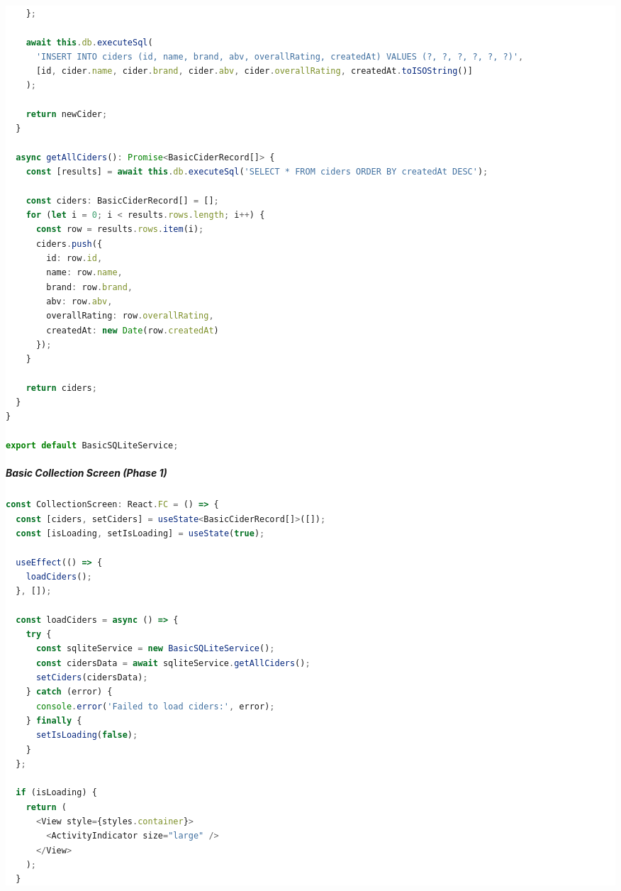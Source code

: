 ```typescript
    };

    await this.db.executeSql(
      'INSERT INTO ciders (id, name, brand, abv, overallRating, createdAt) VALUES (?, ?, ?, ?, ?, ?)',
      [id, cider.name, cider.brand, cider.abv, cider.overallRating, createdAt.toISOString()]
    );

    return newCider;
  }

  async getAllCiders(): Promise<BasicCiderRecord[]> {
    const [results] = await this.db.executeSql('SELECT * FROM ciders ORDER BY createdAt DESC');

    const ciders: BasicCiderRecord[] = [];
    for (let i = 0; i < results.rows.length; i++) {
      const row = results.rows.item(i);
      ciders.push({
        id: row.id,
        name: row.name,
        brand: row.brand,
        abv: row.abv,
        overallRating: row.overallRating,
        createdAt: new Date(row.createdAt)
      });
    }

    return ciders;
  }
}

export default BasicSQLiteService;
```

##### Basic Collection Screen (Phase 1)
```typescript
const CollectionScreen: React.FC = () => {
  const [ciders, setCiders] = useState<BasicCiderRecord[]>([]);
  const [isLoading, setIsLoading] = useState(true);

  useEffect(() => {
    loadCiders();
  }, []);

  const loadCiders = async () => {
    try {
      const sqliteService = new BasicSQLiteService();
      const cidersData = await sqliteService.getAllCiders();
      setCiders(cidersData);
    } catch (error) {
      console.error('Failed to load ciders:', error);
    } finally {
      setIsLoading(false);
    }
  };

  if (isLoading) {
    return (
      <View style={styles.container}>
        <ActivityIndicator size="large" />
      </View>
    );
  }
```